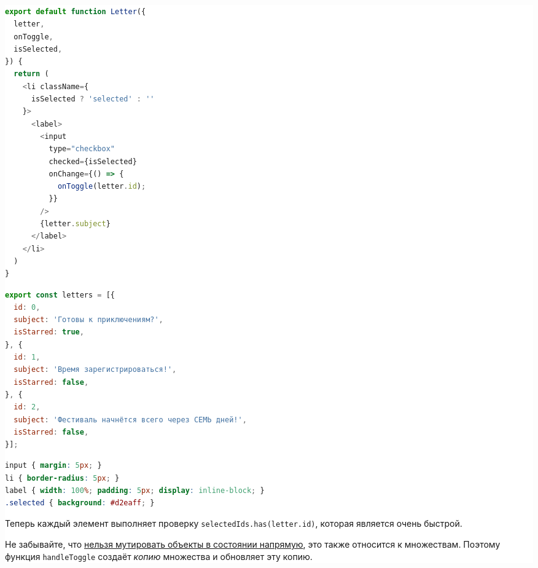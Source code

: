 ```js Letter.js
export default function Letter({
  letter,
  onToggle,
  isSelected,
}) {
  return (
    <li className={
      isSelected ? 'selected' : ''
    }>
      <label>
        <input
          type="checkbox"
          checked={isSelected}
          onChange={() => {
            onToggle(letter.id);
          }}
        />
        {letter.subject}
      </label>
    </li>
  )
}
```

```js data.js
export const letters = [{
  id: 0,
  subject: 'Готовы к приключениям?',
  isStarred: true,
}, {
  id: 1,
  subject: 'Время зарегистрироваться!',
  isStarred: false,
}, {
  id: 2,
  subject: 'Фестиваль начнётся всего через СЕМЬ дней!',
  isStarred: false,
}];
```

```css
input { margin: 5px; }
li { border-radius: 5px; }
label { width: 100%; padding: 5px; display: inline-block; }
.selected { background: #d2eaff; }
```

</Sandpack>

Теперь каждый элемент выполняет проверку `selectedIds.has(letter.id)`, которая является очень быстрой.

Не забывайте, что [нельзя мутировать объекты в состоянии напрямую](/learn/updating-objects-in-state), это также относится к множествам.  Поэтому функция `handleToggle` создаёт *копию* множества и обновляет эту копию.

</Solution>

</Challenges>
